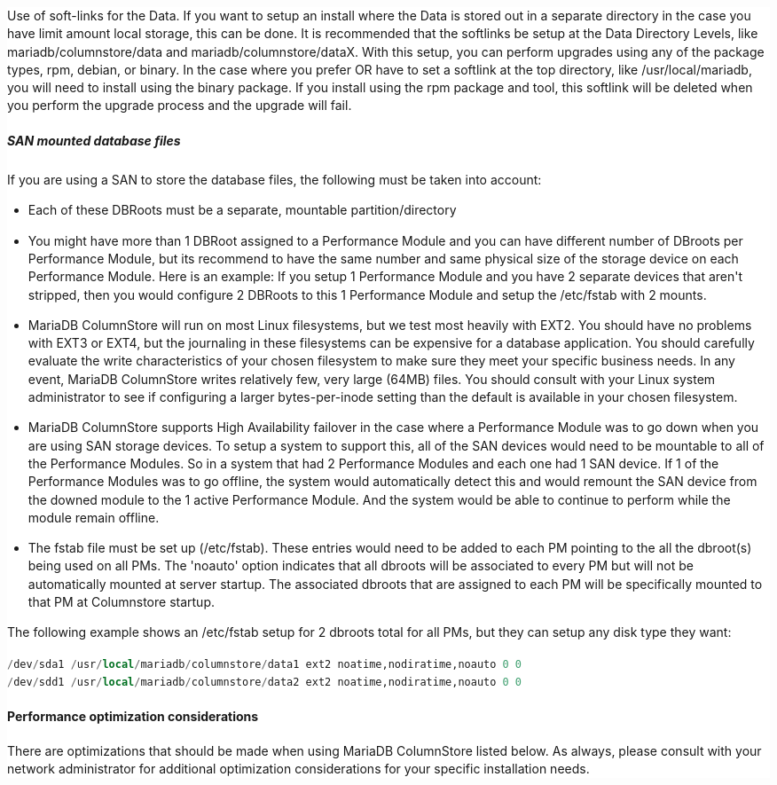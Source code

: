 Use of soft-links for the Data. If you want to setup an install where the Data is stored out in a separate directory in the case you have limit amount local storage, this can be done.
It is recommended that the softlinks be setup at the Data Directory Levels, like mariadb/columnstore/data and mariadb/columnstore/dataX. With this setup, you can perform upgrades using any of the package types, rpm, debian, or binary.
In the case where you prefer OR have to set a softlink at the top directory, like /usr/local/mariadb, you will need to install using the binary package. If you install using the rpm package and tool, this softlink will be deleted when you perform the upgrade process and the upgrade will fail.

##### SAN mounted database files

If you are using a SAN to store the database files, the following must be taken into account:

- Each of these DBRoots must be a separate, mountable partition/directory

- You might have more than 1 DBRoot assigned to a Performance Module and you can have different number of DBroots per Performance Module, but its recommend to have the same number and same physical size of the storage device on each Performance Module. Here is an example: If you setup 1 Performance Module and you have 2 separate devices that aren't stripped, then you would configure 2 DBRoots to this 1 Performance Module and setup the /etc/fstab with 2 mounts.

- MariaDB ColumnStore will run on most Linux filesystems, but we test most heavily with EXT2. You should have no problems with EXT3 or EXT4, but the journaling in these filesystems can be expensive for a database application. You should carefully evaluate the write characteristics of your chosen filesystem to make sure they meet your specific business needs. In any event, MariaDB ColumnStore writes relatively few, very large (64MB) files. You should consult with your Linux system administrator to see if configuring a larger bytes-per-inode setting than the default is available in your chosen filesystem.

- MariaDB ColumnStore supports High Availability failover in the case where a Performance Module was to go down when you are using SAN storage devices. To setup a system to support this, all of the SAN devices would need to be mountable to all of the Performance Modules. So in a system that had 2 Performance Modules and each one had 1 SAN device. If 1 of the Performance Modules was to go offline, the system would automatically detect this and would remount the SAN device from the downed module to the 1 active Performance Module. And the system would be able to continue to perform while the module remain offline.

- The fstab file must be set up (/etc/fstab). These entries would need to be added to each PM pointing to the all the dbroot(s) being used on all PMs. The 'noauto' option indicates that all dbroots will be associated to every PM but will not be automatically mounted at server startup. The associated dbroots that are assigned to each PM will be specifically mounted to that PM at Columnstore startup.

The following example shows an /etc/fstab setup for 2 dbroots total for all PMs, but they can setup any disk type they want:

```sql
/dev/sda1 /usr/local/mariadb/columnstore/data1 ext2 noatime,nodiratime,noauto 0 0
/dev/sdd1 /usr/local/mariadb/columnstore/data2 ext2 noatime,nodiratime,noauto 0 0
```

#### Performance optimization considerations

There are optimizations that should be made when using MariaDB ColumnStore listed below. As always, please consult with your network administrator for additional optimization considerations for your specific installation needs.
